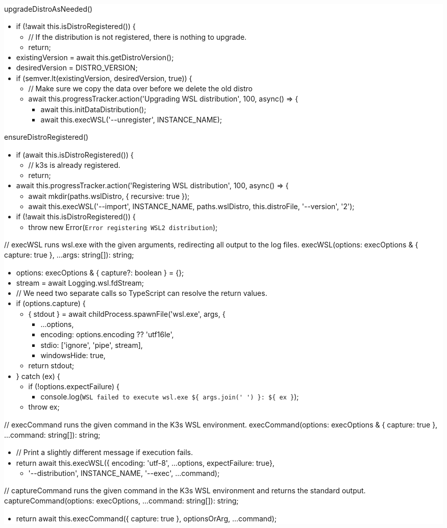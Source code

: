 upgradeDistroAsNeeded()
- if (!await this.isDistroRegistered()) {
  - // If the distribution is not registered, there is nothing to upgrade.
  - return;
- existingVersion = await this.getDistroVersion();
- desiredVersion = DISTRO_VERSION;
- if (semver.lt(existingVersion, desiredVersion, true)) {
  - // Make sure we copy the data over before we delete the old distro
  - await this.progressTracker.action('Upgrading WSL distribution', 100, async() => {
    - await this.initDataDistribution();
    - await this.execWSL('--unregister', INSTANCE_NAME);


ensureDistroRegistered()
- if (await this.isDistroRegistered()) {
  - // k3s is already registered.
  - return;
- await this.progressTracker.action('Registering WSL distribution', 100, async() => {
  - await mkdir(paths.wslDistro, { recursive: true });
  - await this.execWSL('--import', INSTANCE_NAME, paths.wslDistro, this.distroFile, '--version', '2');
- if (!await this.isDistroRegistered()) {
  - throw new Error(`Error registering WSL2 distribution`);


// execWSL runs wsl.exe with the given arguments, redirecting all output to the log files.
execWSL(options: execOptions & { capture: true }, ...args: string[]): string;
- options: execOptions & { capture?: boolean } = {};
- stream = await Logging.wsl.fdStream;
- // We need two separate calls so TypeScript can resolve the return values.
- if (options.capture) {
  - { stdout } = await childProcess.spawnFile('wsl.exe', args, {
    - ...options,
    - encoding:    options.encoding ?? 'utf16le',
    - stdio:       ['ignore', 'pipe', stream],
    - windowsHide: true,
  - return stdout;
- } catch (ex) {
  - if (!options.expectFailure) {
    - console.log(`WSL failed to execute wsl.exe ${ args.join(' ') }: ${ ex }`);
  - throw ex;


// execCommand runs the given command in the K3s WSL environment.
execCommand(options: execOptions & { capture: true }, ...command: string[]): string;
- // Print a slightly different message if execution fails.
- return await this.execWSL({ encoding: 'utf-8', ...options, expectFailure: true}, 
  - '--distribution', INSTANCE_NAME, '--exec', ...command);


// captureCommand runs the given command in the K3s WSL environment and returns the standard output.
captureCommand(options: execOptions, ...command: string[]): string;
- return await this.execCommand({ capture: true }, optionsOrArg, ...command);
